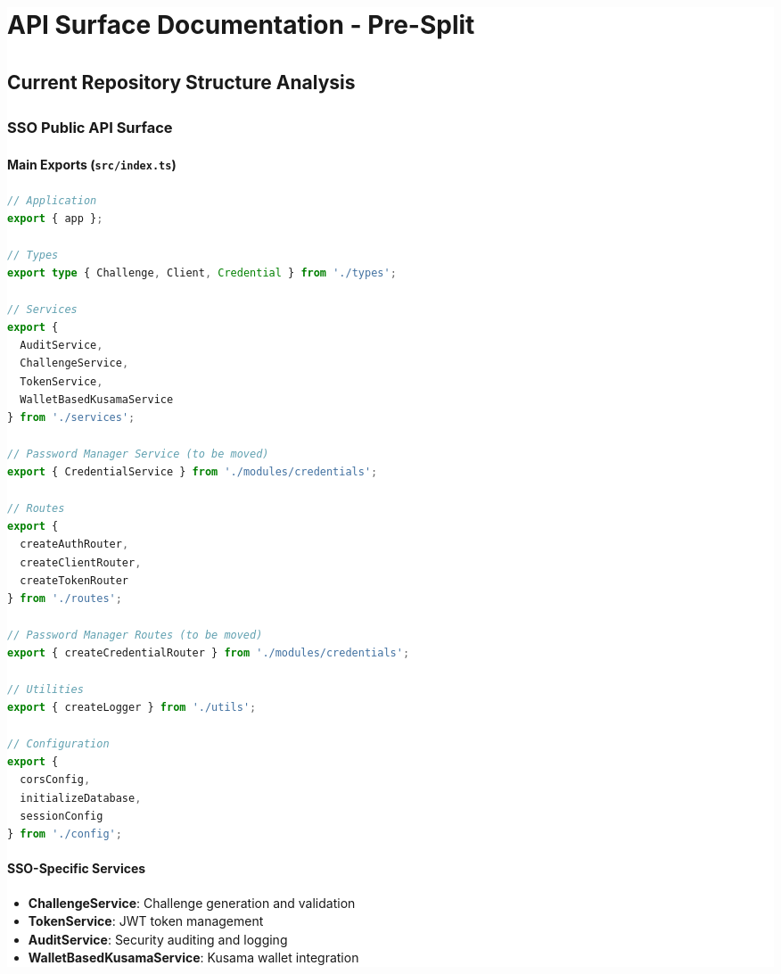 # API Surface Documentation - Pre-Split

## Current Repository Structure Analysis

### SSO Public API Surface

#### Main Exports (`src/index.ts`)
```typescript
// Application
export { app };

// Types
export type { Challenge, Client, Credential } from './types';

// Services
export { 
  AuditService, 
  ChallengeService, 
  TokenService, 
  WalletBasedKusamaService 
} from './services';

// Password Manager Service (to be moved)
export { CredentialService } from './modules/credentials';

// Routes
export { 
  createAuthRouter, 
  createClientRouter, 
  createTokenRouter 
} from './routes';

// Password Manager Routes (to be moved)
export { createCredentialRouter } from './modules/credentials';

// Utilities
export { createLogger } from './utils';

// Configuration
export { 
  corsConfig, 
  initializeDatabase, 
  sessionConfig 
} from './config';
```

#### SSO-Specific Services
- **ChallengeService**: Challenge generation and validation
- **TokenService**: JWT token management
- **AuditService**: Security auditing and logging
- **WalletBasedKusamaService**: Kusama wallet integration
